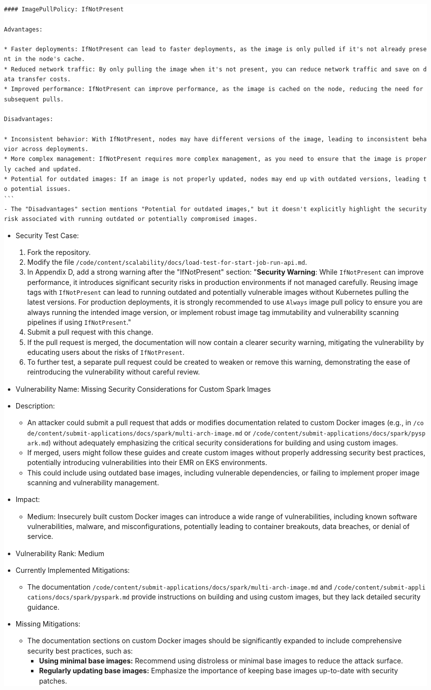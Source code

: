     #### ImagePullPolicy: IfNotPresent

    Advantages:

    * Faster deployments: IfNotPresent can lead to faster deployments, as the image is only pulled if it's not already present in the node's cache.
    * Reduced network traffic: By only pulling the image when it's not present, you can reduce network traffic and save on data transfer costs.
    * Improved performance: IfNotPresent can improve performance, as the image is cached on the node, reducing the need for subsequent pulls.

    Disadvantages:

    * Inconsistent behavior: With IfNotPresent, nodes may have different versions of the image, leading to inconsistent behavior across deployments.
    * More complex management: IfNotPresent requires more complex management, as you need to ensure that the image is properly cached and updated.
    * Potential for outdated images: If an image is not properly updated, nodes may end up with outdated versions, leading to potential issues.
    ```
    - The "Disadvantages" section mentions "Potential for outdated images," but it doesn't explicitly highlight the security risk associated with running outdated or potentially compromised images.
- Security Test Case:
    1. Fork the repository.
    2. Modify the file `/code/content/scalability/docs/load-test-for-start-job-run-api.md`.
    3. In Appendix D, add a strong warning after the "IfNotPresent" section: "**Security Warning**: While `IfNotPresent` can improve performance, it introduces significant security risks in production environments if not managed carefully. Reusing image tags with `IfNotPresent` can lead to running outdated and potentially vulnerable images without Kubernetes pulling the latest versions. For production deployments, it is strongly recommended to use `Always` image pull policy to ensure you are always running the intended image version, or implement robust image tag immutability and vulnerability scanning pipelines if using `IfNotPresent`."
    4. Submit a pull request with this change.
    5. If the pull request is merged, the documentation will now contain a clearer security warning, mitigating the vulnerability by educating users about the risks of `IfNotPresent`.
    6. To further test, a separate pull request could be created to weaken or remove this warning, demonstrating the ease of reintroducing the vulnerability without careful review.

- Vulnerability Name: Missing Security Considerations for Custom Spark Images
- Description:
    - An attacker could submit a pull request that adds or modifies documentation related to custom Docker images (e.g., in `/code/content/submit-applications/docs/spark/multi-arch-image.md` or `/code/content/submit-applications/docs/spark/pyspark.md`) without adequately emphasizing the critical security considerations for building and using custom images.
    - If merged, users might follow these guides and create custom images without properly addressing security best practices, potentially introducing vulnerabilities into their EMR on EKS environments.
    - This could include using outdated base images, including vulnerable dependencies, or failing to implement proper image scanning and vulnerability management.
- Impact:
    - Medium: Insecurely built custom Docker images can introduce a wide range of vulnerabilities, including known software vulnerabilities, malware, and misconfigurations, potentially leading to container breakouts, data breaches, or denial of service.
- Vulnerability Rank: Medium
- Currently Implemented Mitigations:
    - The documentation `/code/content/submit-applications/docs/spark/multi-arch-image.md` and `/code/content/submit-applications/docs/spark/pyspark.md` provide instructions on building and using custom images, but they lack detailed security guidance.
- Missing Mitigations:
    - The documentation sections on custom Docker images should be significantly expanded to include comprehensive security best practices, such as:
        - **Using minimal base images:** Recommend using distroless or minimal base images to reduce the attack surface.
        - **Regularly updating base images:** Emphasize the importance of keeping base images up-to-date with security patches.